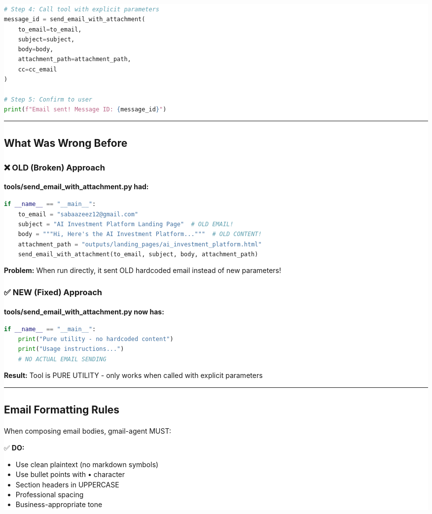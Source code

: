 ```python
# Step 4: Call tool with explicit parameters
message_id = send_email_with_attachment(
    to_email=to_email,
    subject=subject,
    body=body,
    attachment_path=attachment_path,
    cc=cc_email
)

# Step 5: Confirm to user
print(f"Email sent! Message ID: {message_id}")
```

---

## What Was Wrong Before

### ❌ OLD (Broken) Approach

**tools/send_email_with_attachment.py had:**
```python
if __name__ == "__main__":
    to_email = "sabaazeez12@gmail.com"
    subject = "AI Investment Platform Landing Page"  # OLD EMAIL!
    body = """Hi, Here's the AI Investment Platform..."""  # OLD CONTENT!
    attachment_path = "outputs/landing_pages/ai_investment_platform.html"
    send_email_with_attachment(to_email, subject, body, attachment_path)
```

**Problem:** When run directly, it sent OLD hardcoded email instead of new parameters!

### ✅ NEW (Fixed) Approach

**tools/send_email_with_attachment.py now has:**
```python
if __name__ == "__main__":
    print("Pure utility - no hardcoded content")
    print("Usage instructions...")
    # NO ACTUAL EMAIL SENDING
```

**Result:** Tool is PURE UTILITY - only works when called with explicit parameters

---

## Email Formatting Rules

When composing email bodies, gmail-agent MUST:

✅ **DO:**
- Use clean plaintext (no markdown symbols)
- Use bullet points with • character
- Section headers in UPPERCASE
- Professional spacing
- Business-appropriate tone
